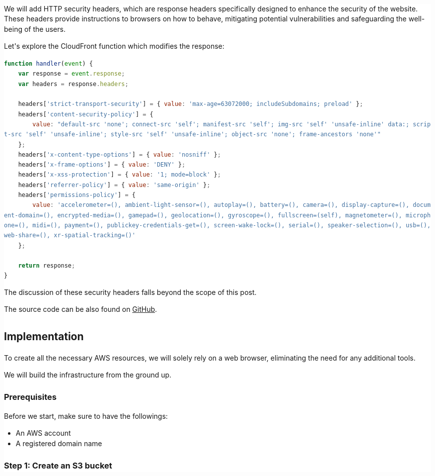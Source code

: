 We will add HTTP security headers, which are response headers specifically designed to enhance the security of the website. These headers provide instructions to browsers on how to behave, mitigating potential vulnerabilities and safeguarding the well-being of the users.

Let's explore the CloudFront function which modifies the response:

```javascript
function handler(event) {
    var response = event.response;
    var headers = response.headers;

    headers['strict-transport-security'] = { value: 'max-age=63072000; includeSubdomains; preload' };
    headers['content-security-policy'] = {
        value: "default-src 'none'; connect-src 'self'; manifest-src 'self'; img-src 'self' 'unsafe-inline' data:; script-src 'self' 'unsafe-inline'; style-src 'self' 'unsafe-inline'; object-src 'none'; frame-ancestors 'none'"
    };
    headers['x-content-type-options'] = { value: 'nosniff' };
    headers['x-frame-options'] = { value: 'DENY' };
    headers['x-xss-protection'] = { value: '1; mode=block' };
    headers['referrer-policy'] = { value: 'same-origin' };
    headers['permissions-policy'] = {
        value: 'accelerometer=(), ambient-light-sensor=(), autoplay=(), battery=(), camera=(), display-capture=(), document-domain=(), encrypted-media=(), gamepad=(), geolocation=(), gyroscope=(), fullscreen=(self), magnetometer=(), microphone=(), midi=(), payment=(), publickey-credentials-get=(), screen-wake-lock=(), serial=(), speaker-selection=(), usb=(), web-share=(), xr-spatial-tracking=()'
    };

    return response;
}
```

The discussion of these security headers falls beyond the scope of this post.

The source code can be also found on [GitHub](https://github.com/mezeitamas/brokenrobot.xyz/blob/v1.2.0/infra/aws-cloudfront-functions/security-headers/security-headers.js).

## Implementation

To create all the necessary AWS resources, we will solely rely on a web browser, eliminating the need for any additional tools.

We will build the infrastructure from the ground up.

### Prerequisites

Before we start, make sure to have the followings:

-   An AWS account
-   A registered domain name

### Step 1: Create an S3 bucket

